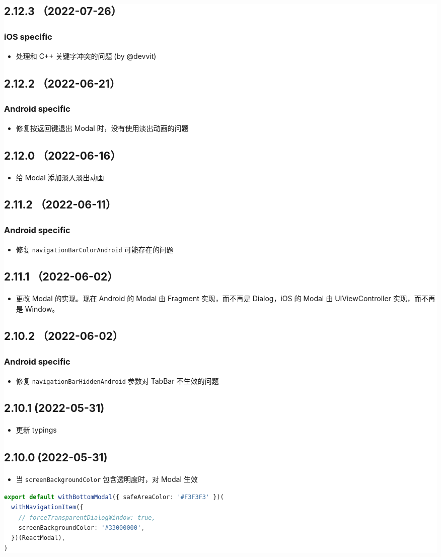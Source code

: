## 2.12.3 （2022-07-26）

### iOS specific

- 处理和 C++ 关键字冲突的问题 (by @devvit)

## 2.12.2 （2022-06-21）

### Android specific

- 修复按返回键退出 Modal 时，没有使用淡出动画的问题

## 2.12.0 （2022-06-16）

- 给 Modal 添加淡入淡出动画

## 2.11.2 （2022-06-11）

### Android specific

- 修复 `navigationBarColorAndroid` 可能存在的问题

## 2.11.1 （2022-06-02）

- 更改 Modal 的实现。现在 Android 的 Modal 由 Fragment 实现，而不再是 Dialog，iOS 的 Modal 由 UIViewController 实现，而不再是 Window。

## 2.10.2 （2022-06-02）

### Android specific

- 修复 `navigationBarHiddenAndroid` 参数对 TabBar 不生效的问题

## 2.10.1 (2022-05-31)

- 更新 typings

## 2.10.0 (2022-05-31)

- 当 `screenBackgroundColor` 包含透明度时，对 Modal 生效

```ts
export default withBottomModal({ safeAreaColor: '#F3F3F3' })(
  withNavigationItem({
    // forceTransparentDialogWindow: true,
    screenBackgroundColor: '#33000000',
  })(ReactModal),
)
```

